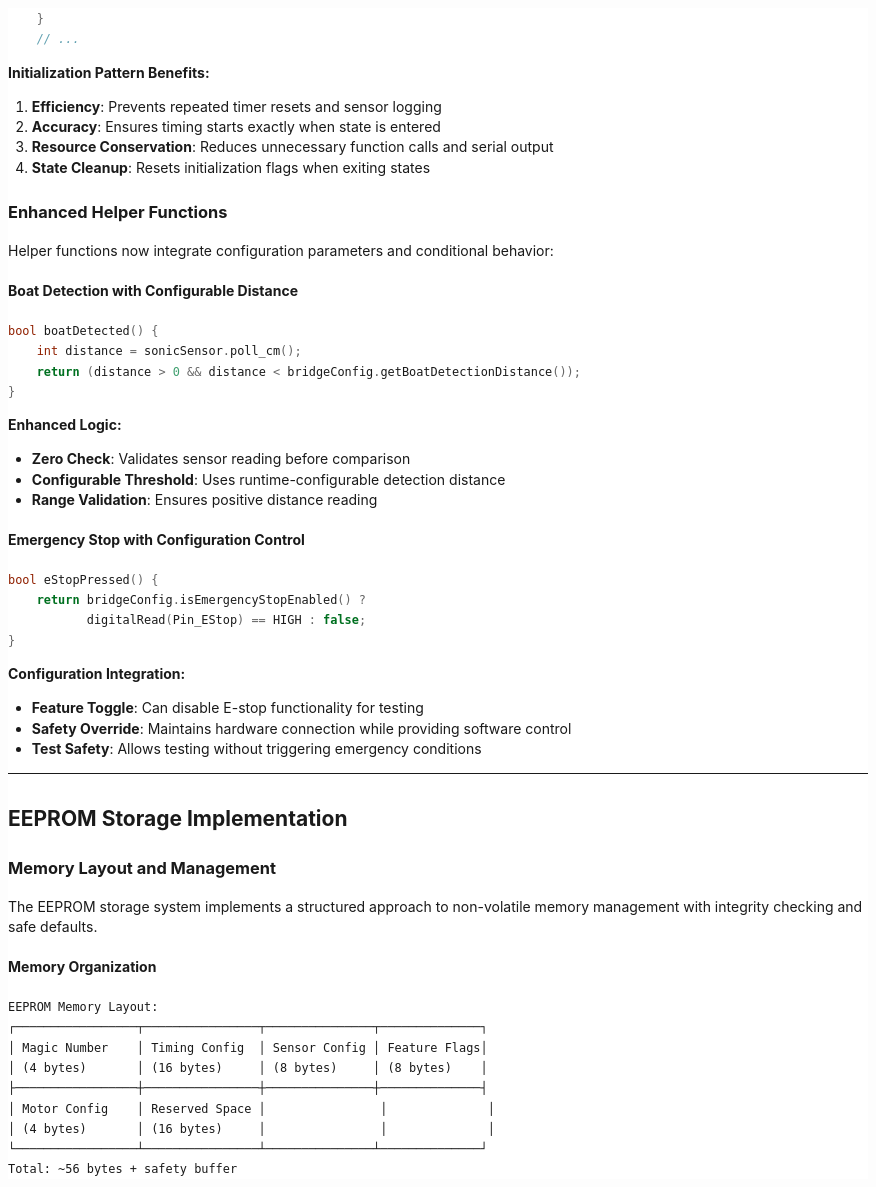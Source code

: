 ```cpp
    }
    // ...
```

**Initialization Pattern Benefits:**
1. **Efficiency**: Prevents repeated timer resets and sensor logging
2. **Accuracy**: Ensures timing starts exactly when state is entered
3. **Resource Conservation**: Reduces unnecessary function calls and serial output
4. **State Cleanup**: Resets initialization flags when exiting states

### Enhanced Helper Functions

Helper functions now integrate configuration parameters and conditional behavior:

#### Boat Detection with Configurable Distance

```cpp
bool boatDetected() { 
    int distance = sonicSensor.poll_cm();
    return (distance > 0 && distance < bridgeConfig.getBoatDetectionDistance()); 
}
```

**Enhanced Logic:**
- **Zero Check**: Validates sensor reading before comparison
- **Configurable Threshold**: Uses runtime-configurable detection distance
- **Range Validation**: Ensures positive distance reading

#### Emergency Stop with Configuration Control

```cpp
bool eStopPressed() { 
    return bridgeConfig.isEmergencyStopEnabled() ? 
           digitalRead(Pin_EStop) == HIGH : false; 
}
```

**Configuration Integration:**
- **Feature Toggle**: Can disable E-stop functionality for testing
- **Safety Override**: Maintains hardware connection while providing software control
- **Test Safety**: Allows testing without triggering emergency conditions

---

## EEPROM Storage Implementation

### Memory Layout and Management

The EEPROM storage system implements a structured approach to non-volatile memory management with integrity checking and safe defaults.

#### Memory Organization

```
EEPROM Memory Layout:
┌─────────────────┬────────────────┬───────────────┬──────────────┐
│ Magic Number    │ Timing Config  │ Sensor Config │ Feature Flags│
│ (4 bytes)       │ (16 bytes)     │ (8 bytes)     │ (8 bytes)    │
├─────────────────┼────────────────┼───────────────┼──────────────┤
│ Motor Config    │ Reserved Space │                │              │
│ (4 bytes)       │ (16 bytes)     │                │              │
└─────────────────┴────────────────┴───────────────┴──────────────┘
Total: ~56 bytes + safety buffer
```
